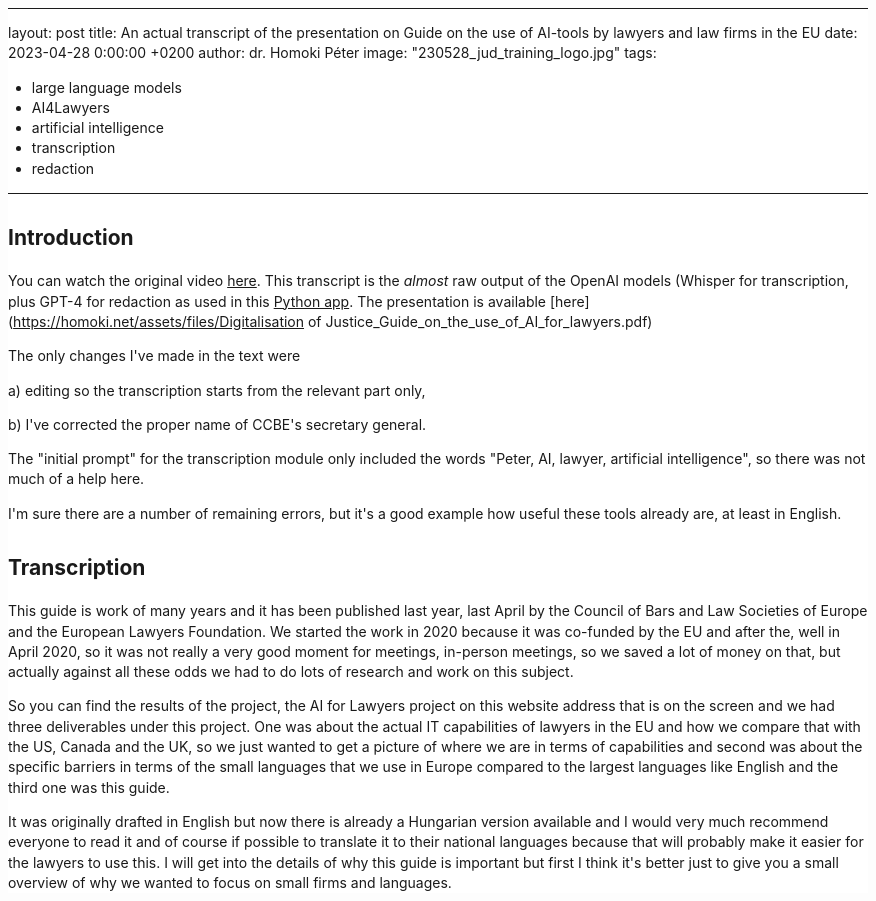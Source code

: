 
---
layout: post
title: An actual transcript of the presentation on Guide on the use of AI-tools by lawyers and law firms in the EU
date: 2023-04-28 0:00:00 +0200
author: dr. Homoki Péter
image: "230528_jud_training_logo.jpg"
tags:
- large language models
- AI4Lawyers
- artificial intelligence
- transcription
- redaction
---

## Introduction

You can watch the original video [here](https://www.youtube.com/watch?v=JvFb-OO7dEc&t=1010s). This transcript is the *almost* raw output of the  OpenAI models (Whisper for transcription, plus GPT-4 for redaction as used in this [Python app](https://github.com/Homoki-Ugyvedi-Iroda/transcribe_redact_TUI). The presentation is available [here](https://homoki.net/assets/files/Digitalisation of Justice_Guide_on_the_use_of_AI_for_lawyers.pdf)

The only changes I've made in the text were 

a) editing so the transcription starts from the relevant part only,

b) I've corrected the proper name of CCBE's secretary general.

The "initial prompt" for the transcription module only included the words "Peter, AI, lawyer, artificial intelligence", so there was not much of a help here.

I'm sure there are a number of remaining errors, but it's a good example how useful these tools already are, at least in English.

## Transcription

This guide is work of many years and it has been published last year, last April by the Council of Bars and Law Societies of Europe and the European Lawyers Foundation. We started the work in 2020 because it was co-funded by the EU and after the, well in April 2020, so it was not really a very good moment for meetings, in-person meetings, so we saved a lot of money on that, but actually against all these odds we had to do lots of research and work on this subject.

So you can find the results of the project, the AI for Lawyers project on this website address that is on the screen and we had three deliverables under this project. One was about the actual IT capabilities of lawyers in the EU and how we compare that with the US, Canada and the UK, so we just wanted to get a picture of where we are in terms of capabilities and second was about the specific barriers in terms of the small languages that we use in Europe compared to the largest languages like English and the third one was this guide.

It was originally drafted in English but now there is already a Hungarian version available and I would very much recommend everyone to read it and of course if possible to translate it to their national languages because that will probably make it easier for the lawyers to use this. I will get into the details of why this guide is important but first I think it's better just to give you a small overview of why we wanted to focus on small firms and languages.
